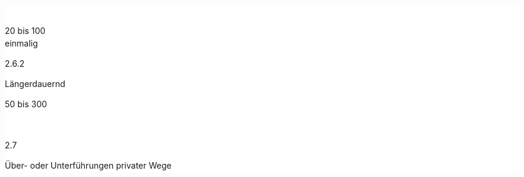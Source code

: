 <td style="border-right: 0.5pt solid ; border-bottom: 0.5pt solid ; " align="center" valign="top" charoff="50">

 

</td>

<td style="border-bottom: 0.5pt solid ; " align="center" valign="top" charoff="50">

20 bis 100  
einmalig

</td>

</tr>

<tr>

<td style="border-right: 0.5pt solid ; border-bottom: 0.5pt solid ; " align="left" valign="top" charoff="50">

2.6.2

</td>

<td style="border-right: 0.5pt solid ; border-bottom: 0.5pt solid ; " align="justify" valign="top" charoff="50">

Längerdauernd

</td>

<td style="border-right: 0.5pt solid ; border-bottom: 0.5pt solid ; " align="center" valign="top" charoff="50">

50 bis 300

</td>

<td style="border-bottom: 0.5pt solid ; " align="center" valign="top" charoff="50">

 

</td>

</tr>

<tr>

<td style="border-right: 0.5pt solid ; border-bottom: 0.5pt solid ; " align="left" valign="top" charoff="50">

2.7

</td>

<td style="border-right: 0.5pt solid ; border-bottom: 0.5pt solid ; " align="justify" valign="top" charoff="50">

Über- oder Unterführungen privater Wege

</td>

<td style="border-right: 0.5pt solid ; border-bottom: 0.5pt solid ; " align="center" valign="top" charoff="50">
